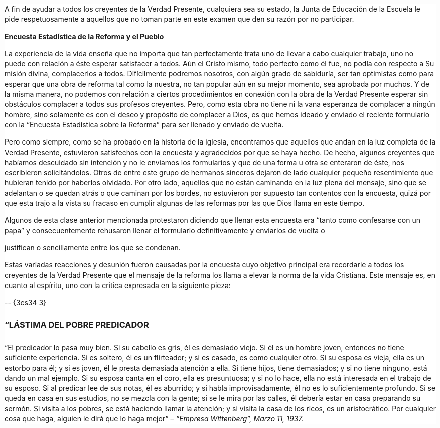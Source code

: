   A fin de ayudar a todos los creyentes de la Verdad Presente, cualquiera sea su estado, la Junta de Educación de la Escuela le pide respetuosamente a aquellos que no toman parte en este examen que den su razón por no participar.
  
   **Encuesta Estadística de la Reforma y el Pueblo**
  
  La experiencia de la vida enseña que no importa que tan perfectamente trata uno de llevar a cabo cualquier trabajo, uno no puede con relación a éste esperar satisfacer a todos. Aún el Cristo mismo, todo perfecto como él fue, no podía con respecto a Su misión divina, complacerlos a todos. Difícilmente podremos nosotros, con algún grado de sabiduría, ser tan optimistas como para esperar que una obra de reforma tal como la nuestra, no tan popular aún en su mejor momento, sea aprobada por muchos. Y de la misma manera, no podemos con relación a ciertos procedimientos en conexión con la obra de la Verdad Presente esperar sin obstáculos complacer a todos sus profesos creyentes. Pero, como esta obra no tiene ni la vana esperanza de complacer a ningún hombre, sino solamente es con el deseo y propósito de complacer a Dios, es que hemos ideado y enviado el reciente formulario con la “Encuesta Estadística sobre la Reforma” para ser llenado y enviado de vuelta.
  
   Pero como siempre, como se ha probado en la historia de la iglesia, encontramos que aquellos que andan en la luz completa de la Verdad Presente, estuvieron satisfechos con la encuesta y agradecidos por que se haya hecho. De hecho, algunos creyentes que habíamos descuidado sin intención y no le enviamos los formularios y que de una forma u otra se enteraron de éste, nos escribieron solicitándolos. Otros de entre este grupo de hermanos sinceros dejaron de lado cualquier pequeño resentimiento que hubieran tenido por haberlos olvidado. Por otro lado, aquellos que no están caminando en la luz plena del mensaje, sino que se adelantan o se quedan atrás o que caminan por los bordes, no estuvieron por supuesto tan contentos con la encuesta, quizá por que esta trajo a la vista su fracaso en cumplir algunas de las reformas por las que Dios llama en este tiempo.
  
   Algunos de esta clase anterior mencionada protestaron diciendo que llenar esta encuesta era “tanto como confesarse con un papa” y consecuentemente rehusaron llenar el formulario definitivamente y enviarlos de vuelta o
  
  justifican o sencillamente entre los que se condenan.
  
   Estas variadas reacciones y desunión fueron causadas por la encuesta cuyo objetivo principal era recordarle a todos los creyentes de la Verdad Presente que el mensaje de la reforma los llama a elevar la norma de la vida Cristiana. Este mensaje es, en cuanto al espíritu, uno con la crítica expresada en la siguiente pieza:
 
 -- {3cs34 3}   
  
  ### **“LÁSTIMA DEL POBRE PREDICADOR**

### 

“El predicador lo pasa muy bien. Si su cabello es gris, él es demasiado viejo. Si él es un hombre joven, entonces no tiene suficiente experiencia. Si es soltero, él es un flirteador; y si es casado, es como cualquier otro. Si su esposa es vieja, ella es un estorbo para él; y si es joven, él le presta demasiada atención a ella. Si tiene hijos, tiene demasiados; y si no tiene ninguno, está dando un mal ejemplo. Si su esposa canta en el coro, ella es presuntuosa; y si no lo hace, ella no está interesada en el trabajo de su esposo. Si al predicar lee de sus notas, él es aburrido; y si habla improvisadamente, él no es lo suficientemente profundo. Si se queda en casa en sus estudios, no se mezcla con la gente; si se le mira por las calles, él debería estar en casa preparando su sermón. Si visita a los pobres, se está haciendo llamar la atención; y si visita la casa de los ricos, es un aristocrático. Por cualquier cosa que haga, alguien le dirá que lo haga mejor” – _“Empresa Wittenberg”, Marzo 11, 1937._
